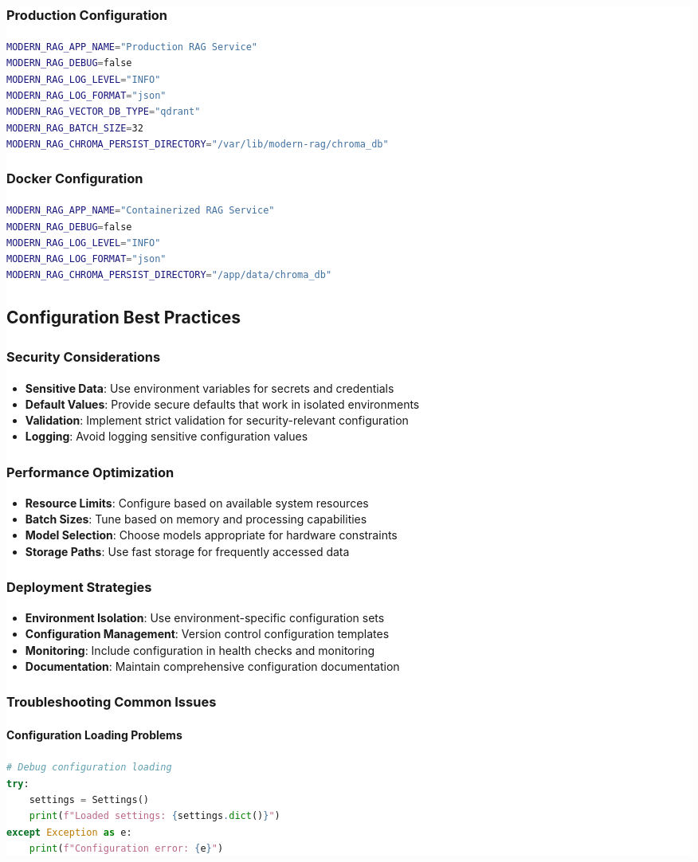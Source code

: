 ### Production Configuration

```bash
MODERN_RAG_APP_NAME="Production RAG Service"
MODERN_RAG_DEBUG=false
MODERN_RAG_LOG_LEVEL="INFO"
MODERN_RAG_LOG_FORMAT="json"
MODERN_RAG_VECTOR_DB_TYPE="qdrant"
MODERN_RAG_BATCH_SIZE=32
MODERN_RAG_CHROMA_PERSIST_DIRECTORY="/var/lib/modern-rag/chroma_db"
```

### Docker Configuration

```bash
MODERN_RAG_APP_NAME="Containerized RAG Service"
MODERN_RAG_DEBUG=false
MODERN_RAG_LOG_LEVEL="INFO"
MODERN_RAG_LOG_FORMAT="json"
MODERN_RAG_CHROMA_PERSIST_DIRECTORY="/app/data/chroma_db"
```

## Configuration Best Practices

### Security Considerations
- **Sensitive Data**: Use environment variables for secrets and credentials
- **Default Values**: Provide secure defaults that work in isolated environments
- **Validation**: Implement strict validation for security-relevant configuration
- **Logging**: Avoid logging sensitive configuration values

### Performance Optimization
- **Resource Limits**: Configure based on available system resources
- **Batch Sizes**: Tune based on memory and processing capabilities
- **Model Selection**: Choose models appropriate for hardware constraints
- **Storage Paths**: Use fast storage for frequently accessed data

### Deployment Strategies
- **Environment Isolation**: Use environment-specific configuration sets
- **Configuration Management**: Version control configuration templates
- **Monitoring**: Include configuration in health checks and monitoring
- **Documentation**: Maintain comprehensive configuration documentation

### Troubleshooting Common Issues

#### Configuration Loading Problems
```python
# Debug configuration loading
try:
    settings = Settings()
    print(f"Loaded settings: {settings.dict()}")
except Exception as e:
    print(f"Configuration error: {e}")
```
